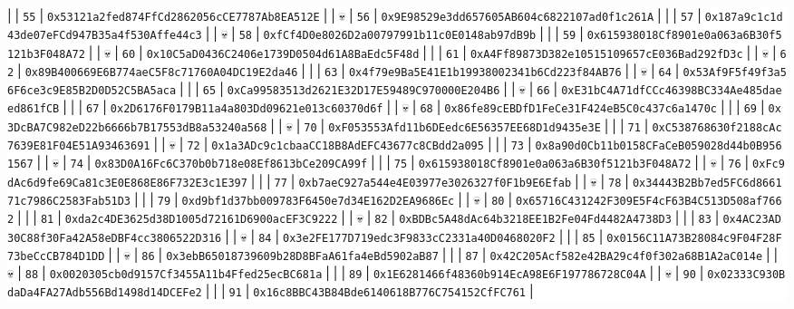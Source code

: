 |  | `55` | `0x53121a2fed874FfCd2862056cCE7787Ab8EA512E` |
| 💀 | `56` | `0x9E98529e3dd657605AB604c6822107ad0f1c261A` |
|  | `57` | `0x187a9c1c1d43de07eFCd947B35a4f530Affe44c3` |
| 💀 | `58` | `0xfCf4D0e8026D2a00797991b11c0E0148ab97dB9b` |
|  | `59` | `0x615938018Cf8901e0a063a6B30f5121b3F048A72` |
| 💀 | `60` | `0x10C5aD0436C2406e1739D0504d61A8BaEdc5F48d` |
|  | `61` | `0xA4Ff89873D382e10515109657cE036Bad292fD3c` |
| 💀 | `62` | `0x89B400669E6B774aeC5F8c71760A04DC19E2da46` |
|  | `63` | `0x4f79e9Ba5E41E1b19938002341b6Cd223f84AB76` |
| 💀 | `64` | `0x53Af9F5f49f3a56F6ce3c9E85B2D0D52C5BA5aca` |
|  | `65` | `0xCa99583513d2621E32D17E59489C970000E204B6` |
| 💀 | `66` | `0xE31bC4A71dfCCc46398BC334Ae485daeed861fCB` |
|  | `67` | `0x2D6176F0179B11a4a803Dd09621e013c60370d6f` |
| 💀 | `68` | `0x86fe89cEBDfD1FeCe31F424eB5C0c437c6a1470c` |
|  | `69` | `0x3DcBA7C982eD22b6666b7B17553dB8a53240a568` |
| 💀 | `70` | `0xF053553Afd11b6DEedc6E56357EE68D1d9435e3E` |
|  | `71` | `0xC538768630f2188cAc7639E81F04E51A93463691` |
| 💀 | `72` | `0x1a3ADc9c1cbaaCC18B8AdEFC43677c8CBdd2a095` |
|  | `73` | `0x8a90d0Cb11b0158CFaCeB059028d44b0B9561567` |
| 💀 | `74` | `0x83D0A16Fc6C370b0b718e08Ef8613bCe209CA99f` |
|  | `75` | `0x615938018Cf8901e0a063a6B30f5121b3F048A72` |
| 💀 | `76` | `0xFc9dAc6d9fe69Ca81c3E0E868E86F732E3c1E397` |
|  | `77` | `0xb7aeC927a544e4E03977e3026327f0F1b9E6Efab` |
| 💀 | `78` | `0x34443B2Bb7ed5FC6d866171c7986C2583Fab51D3` |
|  | `79` | `0xd9bf1d37bb009783F6450e7d34E162D2EA9686Ec` |
| 💀 | `80` | `0x65716C431242F309E5F4cF63B4C513D508af7662` |
|  | `81` | `0xda2c4DE3625d38D1005d72161D6900acEF3C9222` |
| 💀 | `82` | `0xBDBc5A48dAc64b3218EE1B2Fe04Fd4482A4738D3` |
|  | `83` | `0x4AC23AD30C88f30Fa42A58eDBF4cc3806522D316` |
| 💀 | `84` | `0x3e2FE177D719edc3F9833cC2331a40D0468020F2` |
|  | `85` | `0x0156C11A73B28084c9F04F28F73beCcCB784D1DD` |
| 💀 | `86` | `0x3ebB65018739609b28D8BFaA61fa4eBd5902aB87` |
|  | `87` | `0x42C205Acf582e42BA29c4f0f302a68B1A2aC014e` |
| 💀 | `88` | `0x0020305cb0d9157Cf3455A11b4Ffed25ecBC681a` |
|  | `89` | `0x1E6281466f48360b914EcA98E6F197786728C04A` |
| 💀 | `90` | `0x02333C930BdaDa4FA27Adb556Bd1498d14DCEFe2` |
|  | `91` | `0x16c8BBC43B84Bde6140618B776C754152CfFC761` |